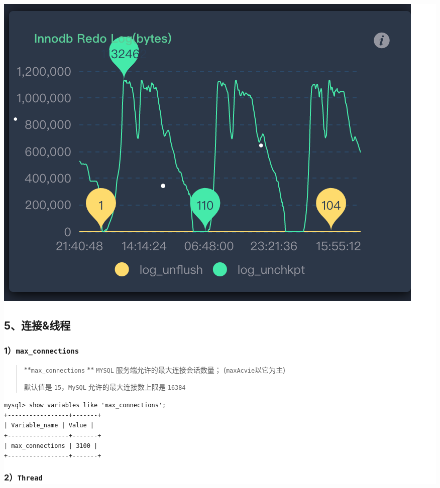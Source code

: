 ![image-20220112215001849](https://raw.githubusercontent.com/HealerJean/HealerJean.github.io/master/blogImages/image-20220112215001849.png)



## 5、连接&线程

### 1）`max_connections`

> **`max_connections` ** `MYSQL` 服务端允许的最大连接会话数量；  (`maxAcvie`以它为主)         
>
> 默认值是 `15`，`MySQL` 允许的最大连接数上限是 `16384`

```
mysql> show variables like 'max_connections';
+-----------------+-------+
| Variable_name | Value |
+-----------------+-------+
| max_connections | 3100 |
+-----------------+-------+
```



### 2）`Thread`
